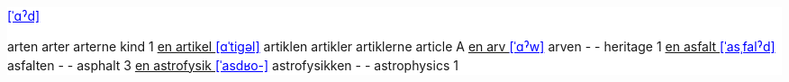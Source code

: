 <span onclick="playSound('art');" style="cursor: pointer; text-decoration: underline; color: blue;">[ˈɑˀd]</span>
</td>
<td> arten </td>
<td> arter </td>
<td> arterne </td>
<td> kind </td>
<td> 1 </td>
</tr>
<tr>
<td><a href="https://ordnet.dk/ddo/ordbog?query=artikel"> en artikel </a></td>
<td>
<audio id="artikel" src="https://static.ordnet.dk/mp3/11002/11002548_1.mp3" style="display: none;"></audio>
<span onclick="playSound('artikel');" style="cursor: pointer; text-decoration: underline; color: blue;">[ɑˈtigəl]</span>
</td>
<td> artiklen </td>
<td> artikler </td>
<td> artiklerne </td>
<td> article </td>
<td> A </td>
</tr>
<tr>
<td><a href="https://ordnet.dk/ddo/ordbog?query=arv"> en arv </a></td>
<td>
<audio id="arv" src="https://static.ordnet.dk/mp3/11002/11002567_1.mp3" style="display: none;"></audio>
<span onclick="playSound('arv');" style="cursor: pointer; text-decoration: underline; color: blue;">[ˈɑˀw]</span>
</td>
<td> arven </td>
<td> - </td>
<td> - </td>
<td> heritage </td>
<td> 1 </td>
</tr>
<tr>
<td><a href="https://ordnet.dk/ddo/ordbog?query=asfalt"> en asfalt </a></td>
<td>
<audio id="asfalt" src="https://static.ordnet.dk/mp3/11002/11002623_1.mp3" style="display: none;"></audio>
<span onclick="playSound('asfalt');" style="cursor: pointer; text-decoration: underline; color: blue;">[ˈasˌfalˀd]</span>
</td>
<td> asfalten </td>
<td> - </td>
<td> - </td>
<td> asphalt </td>
<td> 3 </td>
</tr>
<tr>
<td><a href="https://ordnet.dk/ddo/ordbog?query=astrofysik"> en astrofysik </a></td>
<td>
<audio id="astrofysik" src="https://static.ordnet.dk/mp3/11002/11002709_1.mp3" style="display: none;"></audio>
<span onclick="playSound('astrofysik');" style="cursor: pointer; text-decoration: underline; color: blue;">[ˈasdʁo-]</span>
</td>
<td> astrofysikken </td>
<td> - </td>
<td> - </td>
<td> astrophysics </td>
<td> 1 </td>